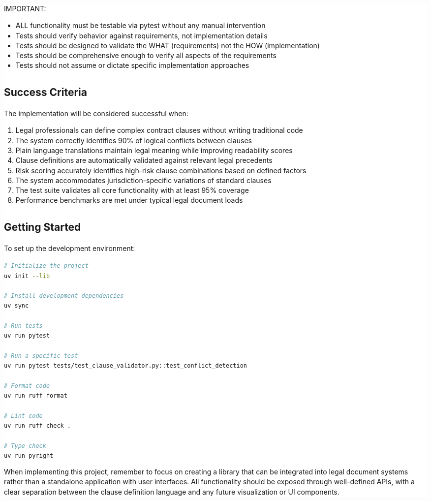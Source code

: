 IMPORTANT: 
- ALL functionality must be testable via pytest without any manual intervention
- Tests should verify behavior against requirements, not implementation details
- Tests should be designed to validate the WHAT (requirements) not the HOW (implementation)
- Tests should be comprehensive enough to verify all aspects of the requirements
- Tests should not assume or dictate specific implementation approaches

## Success Criteria

The implementation will be considered successful when:

1. Legal professionals can define complex contract clauses without writing traditional code
2. The system correctly identifies 90% of logical conflicts between clauses
3. Plain language translations maintain legal meaning while improving readability scores
4. Clause definitions are automatically validated against relevant legal precedents
5. Risk scoring accurately identifies high-risk clause combinations based on defined factors
6. The system accommodates jurisdiction-specific variations of standard clauses
7. The test suite validates all core functionality with at least 95% coverage
8. Performance benchmarks are met under typical legal document loads

## Getting Started

To set up the development environment:

```bash
# Initialize the project
uv init --lib

# Install development dependencies
uv sync

# Run tests
uv run pytest

# Run a specific test
uv run pytest tests/test_clause_validator.py::test_conflict_detection

# Format code
uv run ruff format

# Lint code
uv run ruff check .

# Type check
uv run pyright
```

When implementing this project, remember to focus on creating a library that can be integrated into legal document systems rather than a standalone application with user interfaces. All functionality should be exposed through well-defined APIs, with a clear separation between the clause definition language and any future visualization or UI components.